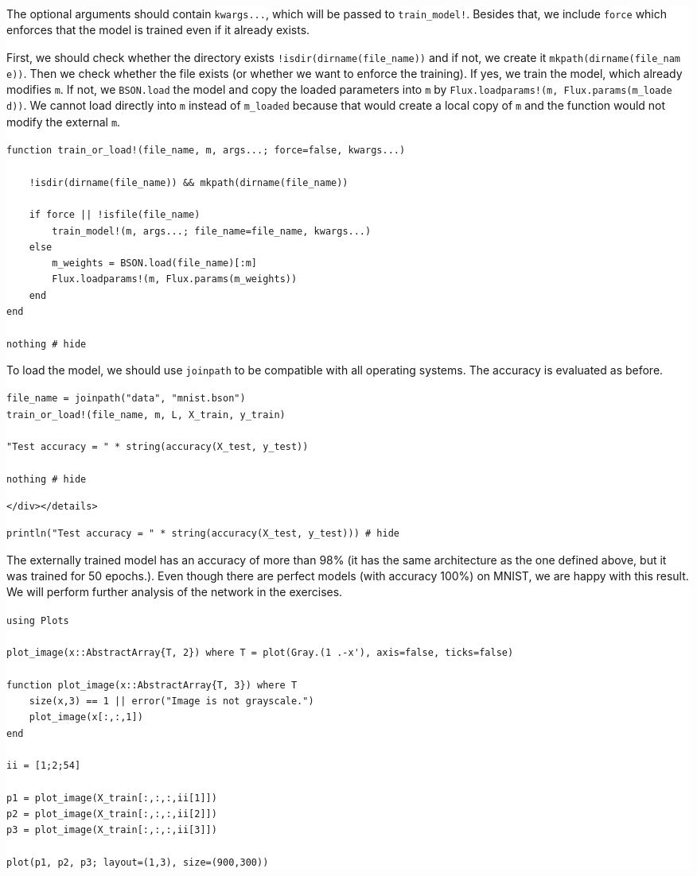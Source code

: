 The optional arguments should contain `kwargs...`, which will be passed to `train_model!`. Besides that, we include `force` which enforces that the model is trained even if it already exists.

First, we should check whether the directory exists ```!isdir(dirname(file_name))``` and if not, we create it ```mkpath(dirname(file_name))```. Then we check whether the file exists (or whether we want to enforce the training). If yes, we train the model, which already modifies ```m```. If not, we ```BSON.load``` the model and copy the loaded parameters into ```m``` by ```Flux.loadparams!(m, Flux.params(m_loaded))```. We cannot load directly into ```m``` instead of ```m_loaded``` because that would create a local copy of ```m``` and the function would not modify the external ```m```.

```@example nn
function train_or_load!(file_name, m, args...; force=false, kwargs...)

    !isdir(dirname(file_name)) && mkpath(dirname(file_name))

    if force || !isfile(file_name)
        train_model!(m, args...; file_name=file_name, kwargs...)
    else
        m_weights = BSON.load(file_name)[:m]
        Flux.loadparams!(m, Flux.params(m_weights))
    end
end

nothing # hide
```

To load the model, we should use `joinpath` to be compatible with all operating systems. The accuracy is evaluated as before.

```@example nn
file_name = joinpath("data", "mnist.bson")
train_or_load!(file_name, m, L, X_train, y_train)

"Test accuracy = " * string(accuracy(X_test, y_test))

nothing # hide
```

```@raw html
</div></details>
```

```@example nn
println("Test accuracy = " * string(accuracy(X_test, y_test))) # hide
```

The externally trained model has an accuracy of more than 98% (it has the same architecture as the one defined above, but it was trained for 50 epochs.). Even though there are perfect models (with accuracy 100%) on MNIST, we are happy with this result. We will perform further analysis of the network in the exercises.

```@setup nn
using Plots

plot_image(x::AbstractArray{T, 2}) where T = plot(Gray.(1 .-x'), axis=false, ticks=false)

function plot_image(x::AbstractArray{T, 3}) where T
    size(x,3) == 1 || error("Image is not grayscale.")
    plot_image(x[:,:,1])
end

ii = [1;2;54]

p1 = plot_image(X_train[:,:,:,ii[1]])
p2 = plot_image(X_train[:,:,:,ii[2]])
p3 = plot_image(X_train[:,:,:,ii[3]])

plot(p1, p2, p3; layout=(1,3), size=(900,300))

```